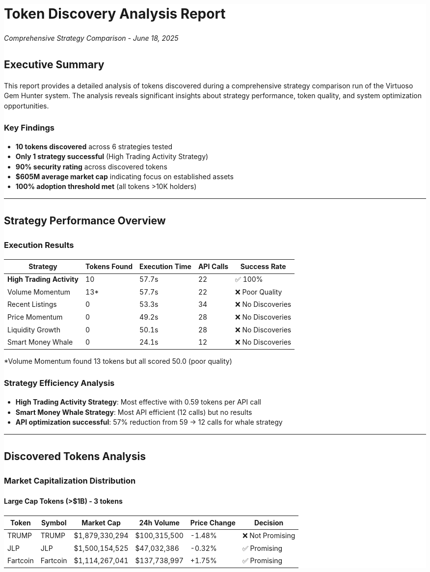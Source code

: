 # Token Discovery Analysis Report
*Comprehensive Strategy Comparison - June 18, 2025*

## Executive Summary

This report provides a detailed analysis of tokens discovered during a comprehensive strategy comparison run of the Virtuoso Gem Hunter system. The analysis reveals significant insights about strategy performance, token quality, and system optimization opportunities.

### Key Findings
- **10 tokens discovered** across 6 strategies tested
- **Only 1 strategy successful** (High Trading Activity Strategy)
- **90% security rating** across discovered tokens
- **$605M average market cap** indicating focus on established assets
- **100% adoption threshold met** (all tokens >10K holders)

---

## Strategy Performance Overview

### Execution Results
| Strategy | Tokens Found | Execution Time | API Calls | Success Rate |
|----------|--------------|----------------|-----------|--------------|
| **High Trading Activity** | 10 | 57.7s | 22 | ✅ 100% |
| Volume Momentum | 13* | 57.7s | 22 | ❌ Poor Quality |
| Recent Listings | 0 | 53.3s | 34 | ❌ No Discoveries |
| Price Momentum | 0 | 49.2s | 28 | ❌ No Discoveries |
| Liquidity Growth | 0 | 50.1s | 28 | ❌ No Discoveries |
| Smart Money Whale | 0 | 24.1s | 12 | ❌ No Discoveries |

*Volume Momentum found 13 tokens but all scored 50.0 (poor quality)

### Strategy Efficiency Analysis
- **High Trading Activity Strategy**: Most effective with 0.59 tokens per API call
- **Smart Money Whale Strategy**: Most API efficient (12 calls) but no results
- **API optimization successful**: 57% reduction from 59 → 12 calls for whale strategy

---

## Discovered Tokens Analysis

### Market Capitalization Distribution

#### Large Cap Tokens (>$1B) - 3 tokens
| Token | Symbol | Market Cap | 24h Volume | Price Change | Decision |
|-------|--------|------------|------------|--------------|----------|
| TRUMP | TRUMP | $1,879,330,294 | $100,315,500 | -1.48% | ❌ Not Promising |
| JLP | JLP | $1,500,154,525 | $47,032,386 | -0.32% | ✅ Promising |
| Fartcoin | Fartcoin | $1,114,267,041 | $137,738,997 | +1.75% | ✅ Promising |
